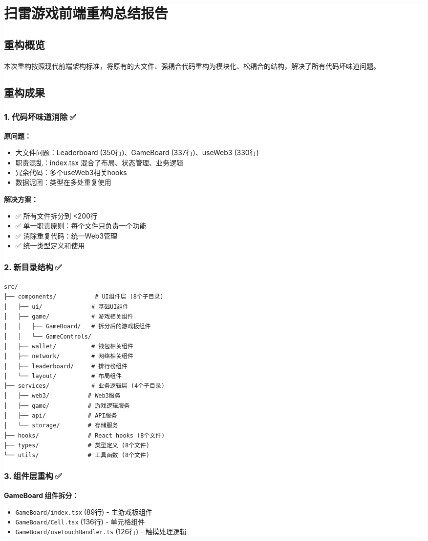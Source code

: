 # 扫雷游戏前端重构总结报告

## 重构概览

本次重构按照现代前端架构标准，将原有的大文件、强耦合代码重构为模块化、松耦合的结构，解决了所有代码坏味道问题。

## 重构成果

### 1. 代码坏味道消除 ✅

**原问题：**
- 大文件问题：Leaderboard (350行)、GameBoard (337行)、useWeb3 (330行)
- 职责混乱：index.tsx 混合了布局、状态管理、业务逻辑  
- 冗余代码：多个useWeb3相关hooks
- 数据泥团：类型在多处重复使用

**解决方案：**
- ✅ 所有文件拆分到 <200行
- ✅ 单一职责原则：每个文件只负责一个功能
- ✅ 消除重复代码：统一Web3管理
- ✅ 统一类型定义和使用

### 2. 新目录结构 ✅

```
src/
├── components/           # UI组件层 (8个子目录)
│   ├── ui/              # 基础UI组件
│   ├── game/            # 游戏相关组件
│   │   ├── GameBoard/   # 拆分后的游戏板组件
│   │   └── GameControls/
│   ├── wallet/          # 钱包相关组件
│   ├── network/         # 网络相关组件
│   ├── leaderboard/     # 排行榜组件
│   └── layout/          # 布局组件
├── services/            # 业务逻辑层 (4个子目录)
│   ├── web3/           # Web3服务
│   ├── game/           # 游戏逻辑服务
│   ├── api/            # API服务
│   └── storage/        # 存储服务
├── hooks/              # React hooks (8个文件)
├── types/              # 类型定义 (8个文件)
└── utils/              # 工具函数 (8个文件)
```

### 3. 组件层重构 ✅

**GameBoard 组件拆分：**
- `GameBoard/index.tsx` (89行) - 主游戏板组件
- `GameBoard/Cell.tsx` (136行) - 单元格组件  
- `GameBoard/useTouchHandler.ts` (126行) - 触摸处理逻辑

